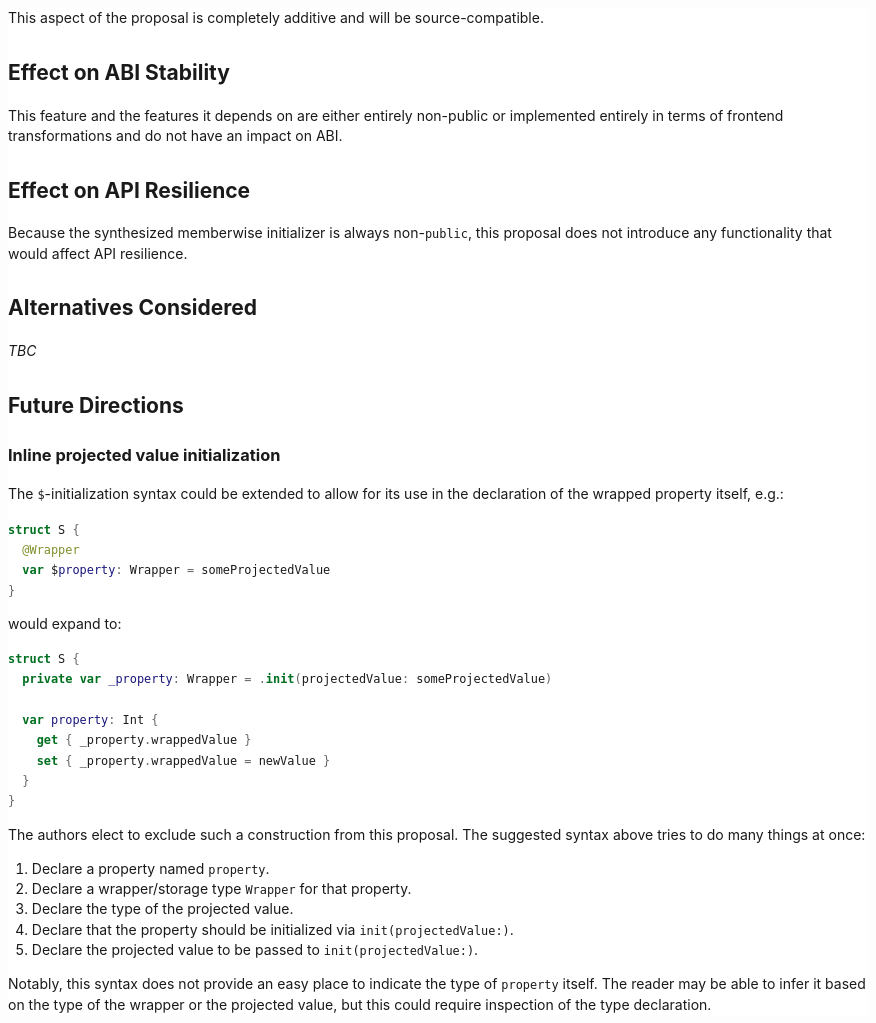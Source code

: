 This aspect of the proposal is completely additive and will be source-compatible.

## Effect on ABI Stability

This feature and the features it depends on are either entirely non-public or implemented entirely in terms of frontend transformations and do not have an impact on ABI.

## Effect on API Resilience

Because the synthesized memberwise initializer is always non-`public`, this proposal does not introduce any functionality that would affect API resilience.

## Alternatives Considered

*TBC*

## Future Directions

### Inline projected value initialization

The `$`-initialization syntax could be extended to allow for its use in the declaration of the wrapped property itself, e.g.:

```swift
struct S {
  @Wrapper
  var $property: Wrapper = someProjectedValue
}
```

would expand to:

```swift
struct S {
  private var _property: Wrapper = .init(projectedValue: someProjectedValue)
    
  var property: Int {
    get { _property.wrappedValue }
    set { _property.wrappedValue = newValue }
  }
}
```

The authors elect to exclude such a construction from this proposal. The suggested syntax above tries to do many things at once:
1. Declare a property named `property`.
2. Declare a wrapper/storage type `Wrapper` for that property.
3. Declare the type of the projected value.
4. Declare that the property should be initialized via `init(projectedValue:)`.
5. Declare the projected value to be passed to `init(projectedValue:)`.

Notably, this syntax does not provide an easy place to indicate the type of `property` itself. The reader may be able to infer it based on the type of the wrapper or the projected value, but this could require inspection of the type declaration.
